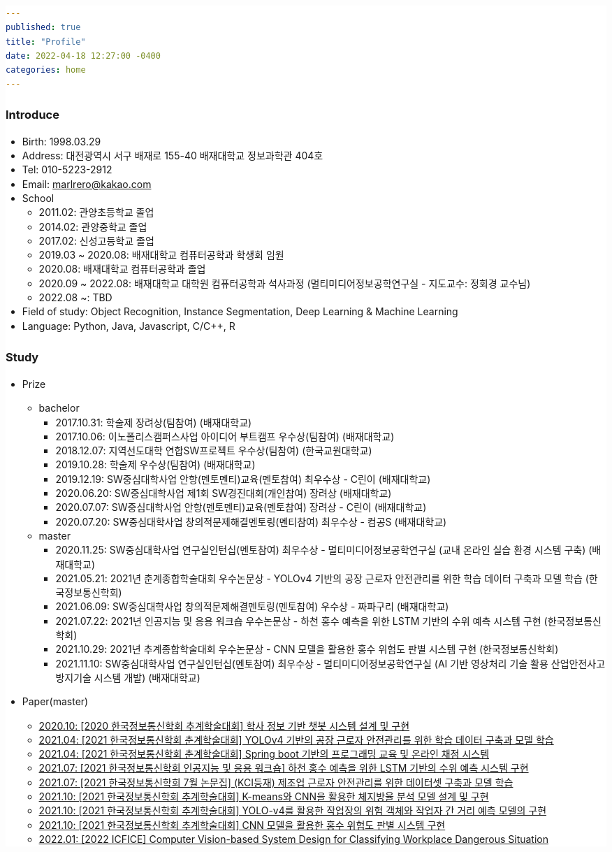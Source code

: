```yaml
---
published: true
title: "Profile"
date: 2022-04-18 12:27:00 -0400
categories: home
---
```

### Introduce
- Birth: 1998.03.29
- Address: 대전광역시 서구 배재로 155-40 배재대학교 정보과학관 404호
- Tel: 010-5223-2912
- Email: marlrero@kakao.com
- School
  - 2011.02: 관양초등학교 졸업
  - 2014.02: 관양중학교 졸업
  - 2017.02: 신성고등학교 졸업
  - 2019.03 ~ 2020.08: 배재대학교 컴퓨터공학과 학생회 임원
  - 2020.08: 배재대학교 컴퓨터공학과 졸업
  - 2020.09 ~ 2022.08: 배재대학교 대학원 컴퓨터공학과 석사과정 (멀티미디어정보공학연구실 - 지도교수: 정회경 교수님)
  - 2022.08 ~: TBD
- Field of study: Object Recognition, Instance Segmentation, Deep Learning & Machine Learning
- Language: Python, Java, Javascript, C/C++, R

### Study
- Prize
  - bachelor
    - 2017.10.31: 학술제 장려상(팀참여) (배재대학교)
    - 2017.10.06: 이노폴리스캠퍼스사업 아이디어 부트캠프 우수상(팀참여) (배재대학교)
    - 2018.12.07: 지역선도대학 연합SW프로젝트 우수상(팀참여) (한국교원대학교)
    - 2019.10.28: 학술제 우수상(팀참여) (배재대학교)
    - 2019.12.19: SW중심대학사업 안항(멘토멘티)교육(멘토참여) 최우수상 - C린이 (배재대학교)
    - 2020.06.20: SW중심대학사업 제1회 SW경진대회(개인참여) 장려상 (배재대학교)
    - 2020.07.07: SW중심대학사업 안항(멘토멘티)교육(멘토참여) 장려상 - C린이 (배재대학교)
    - 2020.07.20: SW중심대학사업 창의적문제해결멘토링(멘티참여) 최우수상 - 컴공S (배재대학교)
  - master
    - 2020.11.25: SW중심대학사업 연구실인턴십(멘토참여) 최우수상 - 멀티미디어정보공학연구실 (교내 온라인 실습 환경 시스템 구축) (배재대학교)
    - 2021.05.21: 2021년 춘계종합학술대회 우수논문상 - YOLOv4 기반의 공장 근로자 안전관리를 위한 학습 데이터 구축과 모델 학습 (한국정보통신학회)
    - 2021.06.09: SW중심대학사업 창의적문제해결멘토링(멘토참여) 우수상 - 짜파구리 (배재대학교)
    - 2021.07.22: 2021년 인공지능 및 응용 워크숍 우수논문상 - 하천 홍수 예측을 위한 LSTM 기반의 수위 예측 시스템 구현 (한국정보통신학회)
    - 2021.10.29: 2021년 추계종합학술대회 우수논문상 - CNN 모델을 활용한 홍수 위험도 판별 시스템 구현 (한국정보통신학회)
    - 2021.11.10: SW중심대학사업 연구실인턴십(멘토참여) 최우수상 - 멀티미디어정보공학연구실 (AI 기반 영상처리 기술 활용 산업안전사고 방지기술 시스템 개발) (배재대학교)
  
- Paper(master)
  - [2020.10: [2020 한국정보통신학회 추계학술대회] 학사 정보 기반 챗봇 시스템 설계 및 구현](https://www.dbpia.co.kr/journal/articleDetail?nodeId=NODE10490539)
  - [2021.04: [2021 한국정보통신학회 춘계학술대회] YOLOv4 기반의 공장 근로자 안전관리를 위한 학습 데이터 구축과 모델 학습](https://www.dbpia.co.kr/journal/articleDetail?nodeId=NODE10565966)
  - [2021.04: [2021 한국정보통신학회 춘계학술대회] Spring boot 기반의 프로그래밍 교육 및 온라인 채점 시스템](https://www.dbpia.co.kr/journal/articleDetail?nodeId=NODE10566056)
  - [2021.07: [2021 한국정보통신학회 인공지능 및 응용 워크숍] 하천 홍수 예측을 위한 LSTM 기반의 수위 예측 시스템 구현](http://mie.pcu.ac.kr/research_file/lXDMDsuxBNSMs7JAtNiINFuCWkC6B7Oe.pdf)
  - [2021.07: [2021 한국정보통신학회 7월 논문집] (KCI등재) 제조업 근로자 안전관리를 위한 데이터셋 구축과 모델 학습](http://mie.pcu.ac.kr/research_file/ni5aBFAfpD66L5g5oPXHqypRD5YDdxjj.pdf)
  - [2021.10: [2021 한국정보통신학회 추계학술대회] K-means와 CNN을 활용한 체지방율 분석 모델 설계 및 구현](http://mie.pcu.ac.kr/research_file/R37omSGYibTBtoVLMdo6ayf5rjkmwSik.pdf)
  - [2021.10: [2021 한국정보통신학회 추계학술대회] YOLO-v4를 활용한 작업장의 위험 객체와 작업자 간 거리 예측 모델의 구현](http://mie.pcu.ac.kr/research_file/oppTYpW3KJSIofPIrhm8yjzoWyOpj1gj.pdf)
  - [2021.10: [2021 한국정보통신학회 추계학술대회] CNN 모델을 활용한 홍수 위험도 판별 시스템 구현](http://mie.pcu.ac.kr/research_file/gmmiir9QFAedIxQpaH7EsSydtsMWsEeb.pdf)
  - [2022.01: [2022 ICFICE] Computer Vision-based System Design for Classifying Workplace Dangerous Situation](http://mie.pcu.ac.kr/research_file/gvH9WS6XQ4NxL9oaBjjhYga4TrqbIgCb.pdf)